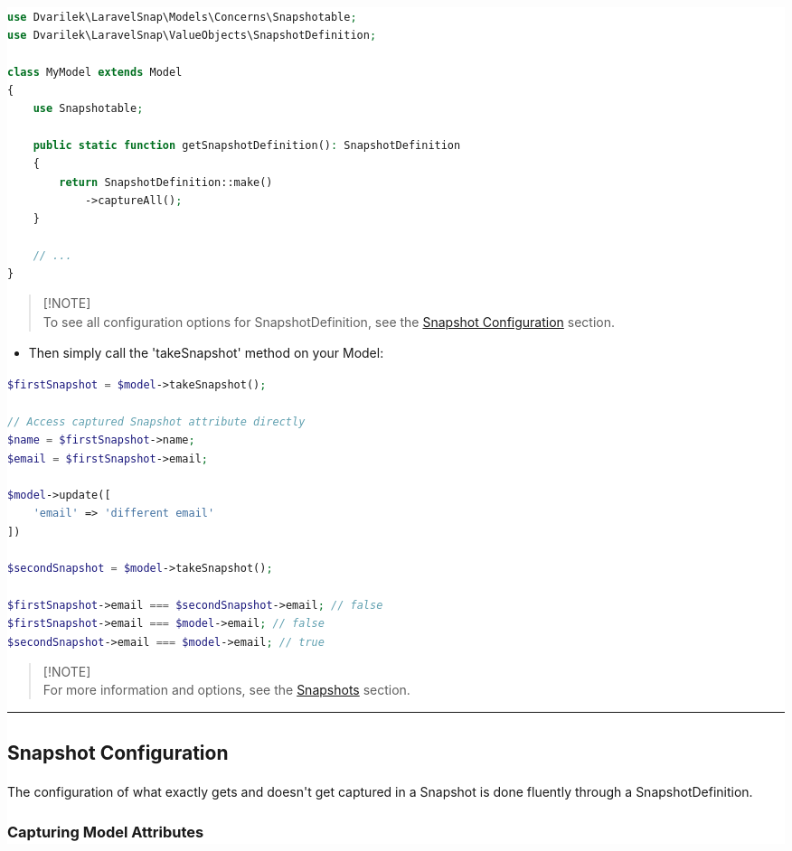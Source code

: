 ```php
use Dvarilek\LaravelSnap\Models\Concerns\Snapshotable;
use Dvarilek\LaravelSnap\ValueObjects\SnapshotDefinition;

class MyModel extends Model
{
    use Snapshotable;        
    
    public static function getSnapshotDefinition(): SnapshotDefinition
    {
        return SnapshotDefinition::make()
            ->captureAll();
    }
    
    // ...
}
```

> [!NOTE]\
> To see all configuration options for SnapshotDefinition, see the [Snapshot Configuration](#snapshot-configuration) section. 

* Then simply call the 'takeSnapshot' method on your Model:

```php
$firstSnapshot = $model->takeSnapshot();

// Access captured Snapshot attribute directly
$name = $firstSnapshot->name;
$email = $firstSnapshot->email;

$model->update([
    'email' => 'different email'
])

$secondSnapshot = $model->takeSnapshot();

$firstSnapshot->email === $secondSnapshot->email; // false
$firstSnapshot->email === $model->email; // false
$secondSnapshot->email === $model->email; // true
```

> [!NOTE]\
> For more information and options, see the [Snapshots](#snapshots) section.

***
## Snapshot Configuration

The configuration of what exactly gets and doesn't get captured in a Snapshot is done fluently through a 
SnapshotDefinition.

### Capturing Model Attributes
